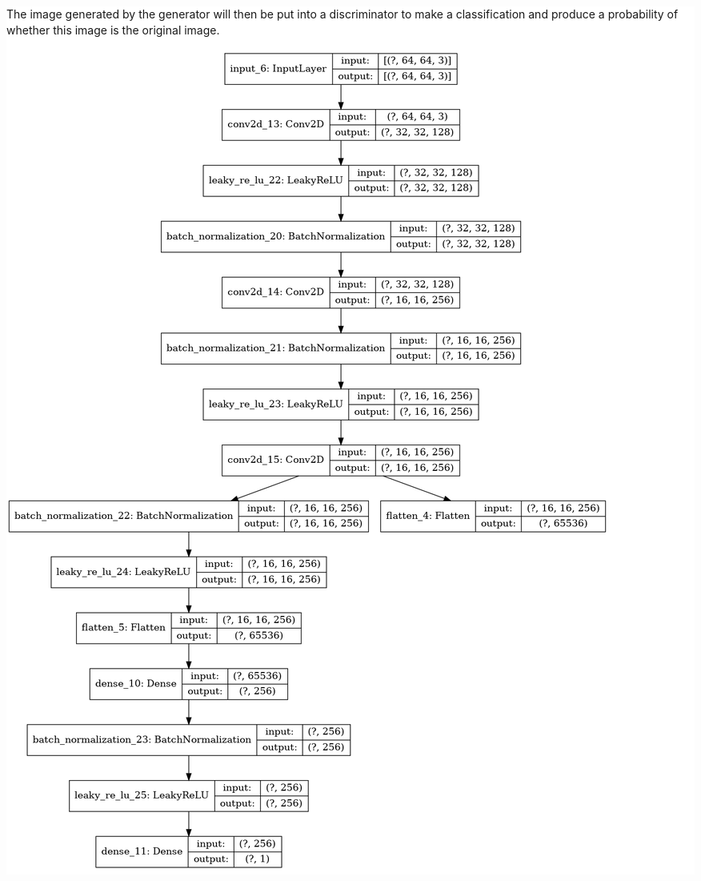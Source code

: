 

The image generated by the generator will then be put into a discriminator to make a classification and produce a probability of whether this image is the original image.



![VGdis](./Task2_report.assets/VGdis-0538431.png)
